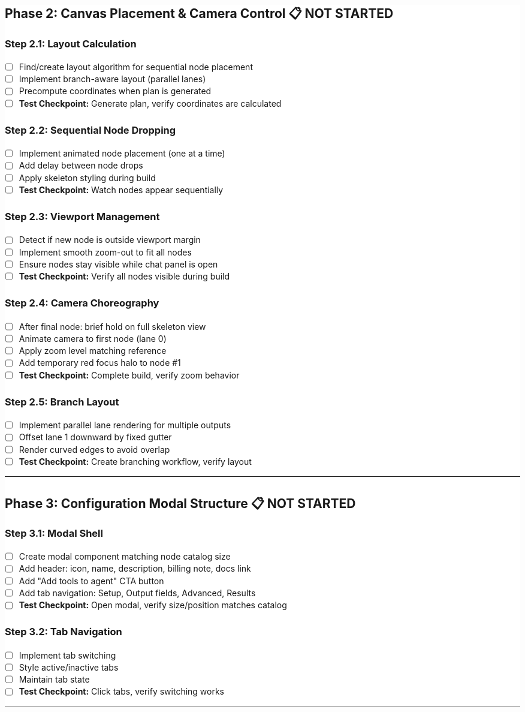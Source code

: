 
## Phase 2: Canvas Placement & Camera Control 📋 NOT STARTED

### Step 2.1: Layout Calculation
- [ ] Find/create layout algorithm for sequential node placement
- [ ] Implement branch-aware layout (parallel lanes)
- [ ] Precompute coordinates when plan is generated
- [ ] **Test Checkpoint:** Generate plan, verify coordinates are calculated

### Step 2.2: Sequential Node Dropping
- [ ] Implement animated node placement (one at a time)
- [ ] Add delay between node drops
- [ ] Apply skeleton styling during build
- [ ] **Test Checkpoint:** Watch nodes appear sequentially

### Step 2.3: Viewport Management
- [ ] Detect if new node is outside viewport margin
- [ ] Implement smooth zoom-out to fit all nodes
- [ ] Ensure nodes stay visible while chat panel is open
- [ ] **Test Checkpoint:** Verify all nodes visible during build

### Step 2.4: Camera Choreography
- [ ] After final node: brief hold on full skeleton view
- [ ] Animate camera to first node (lane 0)
- [ ] Apply zoom level matching reference
- [ ] Add temporary red focus halo to node #1
- [ ] **Test Checkpoint:** Complete build, verify zoom behavior

### Step 2.5: Branch Layout
- [ ] Implement parallel lane rendering for multiple outputs
- [ ] Offset lane 1 downward by fixed gutter
- [ ] Render curved edges to avoid overlap
- [ ] **Test Checkpoint:** Create branching workflow, verify layout

---

## Phase 3: Configuration Modal Structure 📋 NOT STARTED

### Step 3.1: Modal Shell
- [ ] Create modal component matching node catalog size
- [ ] Add header: icon, name, description, billing note, docs link
- [ ] Add "Add tools to agent" CTA button
- [ ] Add tab navigation: Setup, Output fields, Advanced, Results
- [ ] **Test Checkpoint:** Open modal, verify size/position matches catalog

### Step 3.2: Tab Navigation
- [ ] Implement tab switching
- [ ] Style active/inactive tabs
- [ ] Maintain tab state
- [ ] **Test Checkpoint:** Click tabs, verify switching works

---